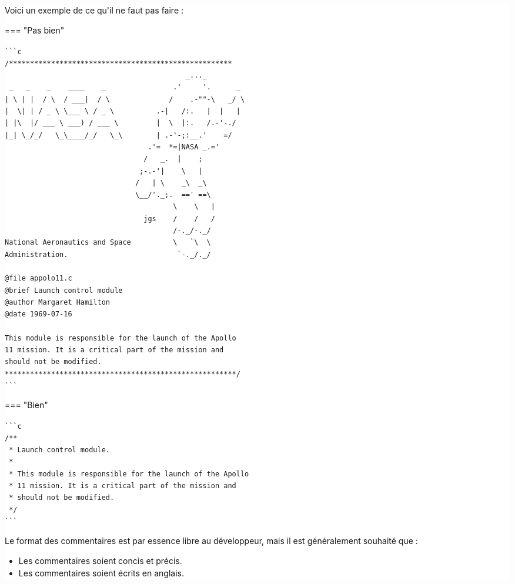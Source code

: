 Voici un exemple de ce qu'il ne faut pas faire :

=== "Pas bien"

    ```c
    /*****************************************************
                                               _..._
     _   _    _    ____    _                .'     '.      _
    | \ | |  / \  / ___|  / \              /    .-""-\   _/ \
    |  \| | / _ \ \___ \ / _ \          .-|   /:.   |  |   |
    | |\  |/ ___ \ ___) / ___ \         |  \  |:.   /.-'-./
    |_| \_/_/   \_\____/_/   \_\        | .-'-;:__.'    =/
                                      .'=  *=|NASA _.='
                                     /   _.  |    ;
                                    ;-.-'|    \   |
                                   /   | \    _\  _\
                                   \__/'._;.  ==' ==\
                                            \    \   |
                                     jgs    /    /   /
                                            /-._/-._/
    National Aeronautics and Space          \   `\  \
    Administration.                          `-._/._/

    @file appolo11.c
    @brief Launch control module
    @author Margaret Hamilton
    @date 1969-07-16

    This module is responsible for the launch of the Apollo
    11 mission. It is a critical part of the mission and
    should not be modified.
    *******************************************************/
    ```

=== "Bien"

    ```c
    /**
     * Launch control module.
     *
     * This module is responsible for the launch of the Apollo
     * 11 mission. It is a critical part of the mission and
     * should not be modified.
     */
    ```

Le format des commentaires est par essence libre au développeur, mais il est généralement souhaité que :

- Les commentaires soient concis et précis.
- Les commentaires soient écrits en anglais.
